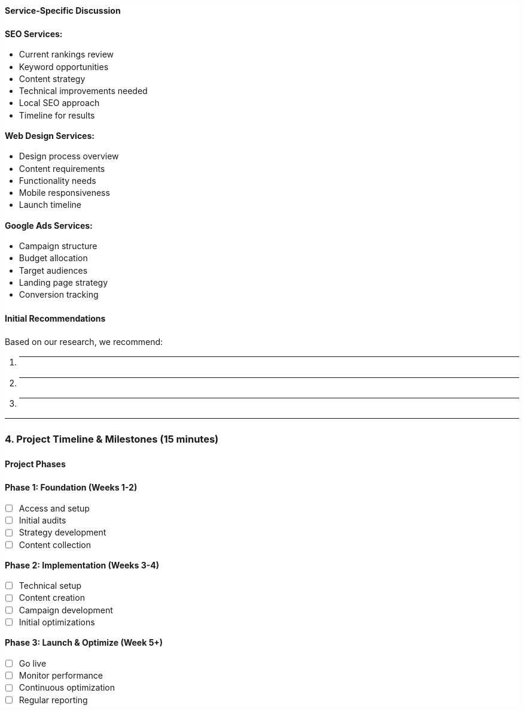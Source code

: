 #### Service-Specific Discussion

**SEO Services:**
- Current rankings review
- Keyword opportunities
- Content strategy
- Technical improvements needed
- Local SEO approach
- Timeline for results

**Web Design Services:**
- Design process overview
- Content requirements
- Functionality needs
- Mobile responsiveness
- Launch timeline

**Google Ads Services:**
- Campaign structure
- Budget allocation
- Target audiences
- Landing page strategy
- Conversion tracking

#### Initial Recommendations
Based on our research, we recommend:
1. _______________
2. _______________
3. _______________

---

### 4. Project Timeline & Milestones (15 minutes)

#### Project Phases

**Phase 1: Foundation (Weeks 1-2)**
- [ ] Access and setup
- [ ] Initial audits
- [ ] Strategy development
- [ ] Content collection

**Phase 2: Implementation (Weeks 3-4)**
- [ ] Technical setup
- [ ] Content creation
- [ ] Campaign development
- [ ] Initial optimizations

**Phase 3: Launch & Optimize (Week 5+)**
- [ ] Go live
- [ ] Monitor performance
- [ ] Continuous optimization
- [ ] Regular reporting
